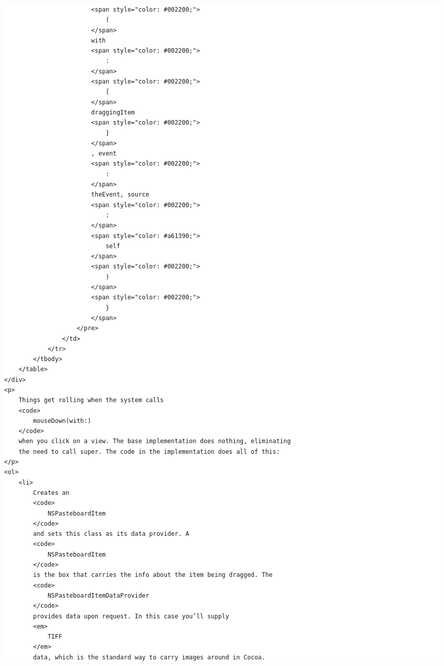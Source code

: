                             <span style="color: #002200;">
                                (
                            </span>
                            with
                            <span style="color: #002200;">
                                :
                            </span>
                            <span style="color: #002200;">
                                [
                            </span>
                            draggingItem
                            <span style="color: #002200;">
                                ]
                            </span>
                            , event
                            <span style="color: #002200;">
                                :
                            </span>
                            theEvent, source
                            <span style="color: #002200;">
                                :
                            </span>
                            <span style="color: #a61390;">
                                self
                            </span>
                            <span style="color: #002200;">
                                )
                            </span>
                            <span style="color: #002200;">
                                }
                            </span>
                        </pre>
                    </td>
                </tr>
            </tbody>
        </table>
    </div>
    <p>
        Things get rolling when the system calls
        <code>
            mouseDown(with:)
        </code>
        when you click on a view. The base implementation does nothing, eliminating
        the need to call super. The code in the implementation does all of this:
    </p>
    <ol>
        <li>
            Creates an
            <code>
                NSPasteboardItem
            </code>
            and sets this class as its data provider. A
            <code>
                NSPasteboardItem
            </code>
            is the box that carries the info about the item being dragged. The
            <code>
                NSPasteboardItemDataProvider
            </code>
            provides data upon request. In this case you’ll supply
            <em>
                TIFF
            </em>
            data, which is the standard way to carry images around in Cocoa.